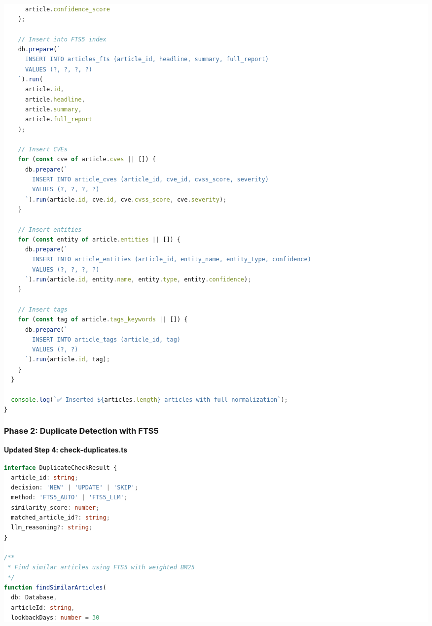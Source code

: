 ```typescript
      article.confidence_score
    );
    
    // Insert into FTS5 index
    db.prepare(`
      INSERT INTO articles_fts (article_id, headline, summary, full_report)
      VALUES (?, ?, ?, ?)
    `).run(
      article.id,
      article.headline,
      article.summary,
      article.full_report
    );
    
    // Insert CVEs
    for (const cve of article.cves || []) {
      db.prepare(`
        INSERT INTO article_cves (article_id, cve_id, cvss_score, severity)
        VALUES (?, ?, ?, ?)
      `).run(article.id, cve.id, cve.cvss_score, cve.severity);
    }
    
    // Insert entities
    for (const entity of article.entities || []) {
      db.prepare(`
        INSERT INTO article_entities (article_id, entity_name, entity_type, confidence)
        VALUES (?, ?, ?, ?)
      `).run(article.id, entity.name, entity.type, entity.confidence);
    }
    
    // Insert tags
    for (const tag of article.tags_keywords || []) {
      db.prepare(`
        INSERT INTO article_tags (article_id, tag)
        VALUES (?, ?)
      `).run(article.id, tag);
    }
  }
  
  console.log(`✅ Inserted ${articles.length} articles with full normalization`);
}
```

### Phase 2: Duplicate Detection with FTS5

**Updated Step 4: check-duplicates.ts**

```typescript
interface DuplicateCheckResult {
  article_id: string;
  decision: 'NEW' | 'UPDATE' | 'SKIP';
  method: 'FTS5_AUTO' | 'FTS5_LLM';
  similarity_score: number;
  matched_article_id?: string;
  llm_reasoning?: string;
}

/**
 * Find similar articles using FTS5 with weighted BM25
 */
function findSimilarArticles(
  db: Database,
  articleId: string,
  lookbackDays: number = 30
```